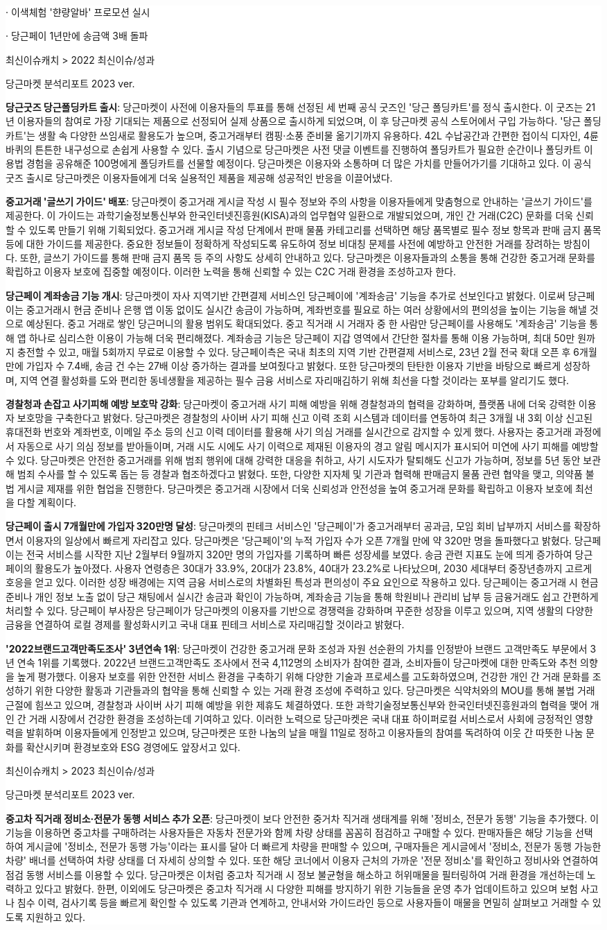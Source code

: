 · 이색체험 '햔량알바' 프로모션 실시

· 당근페이 1년만에 송금액 3배 돌파

최신이슈캐치 > 2022 최신이슈/성과

당근마켓 분석리포트 2023 ver.

**당근굿즈 당근폴딩카트 출시**: 당근마켓이 사전에 이용자들의 투표를 통해 선정된 세 번째 공식 굿즈인 '당근 폴딩카트'를 정식 출시한다. 이 굿즈는 21년 이용자들의 참여로 가장 기대되는 제품으로 선정되어 실제 상품으로 출시하게 되었으며, 이 후 당근마켓 공식 스토어에서 구입 가능하다. '당근 폴딩카트'는 생활 속 다양한 쓰임새로 활용도가 높으며, 중고거래부터 캠핑·소풍 준비물 옮기기까지 유용하다. 42L 수납공간과 간편한 접이식 디자인, 4륜 바퀴의 튼튼한 내구성으로 손쉽게 사용할 수 있다. 출시 기념으로 당근마켓은 사전 댓글 이벤트를 진행하여 폴딩카트가 필요한 순간이나 폴딩카트 이용법 경험을 공유해준 100명에게 폴딩카트를 선물할 예정이다. 당근마켓은 이용자와 소통하며 더 많은 가치를 만들어가기를 기대하고 있다. 이 공식 굿즈 출시로 당근마켓은 이용자들에게 더욱 실용적인 제품을 제공해 성공적인 반응을 이끌어냈다.

**중고거래 '글쓰기 가이드' 배포**: 당근마켓이 중고거래 게시글 작성 시 필수 정보와 주의 사항을 이용자들에게 맞춤형으로 안내하는 '글쓰기 가이드'를 제공한다. 이 가이드는 과학기술정보통신부와 한국인터넷진흥원(KISA)과의 업무협약 일환으로 개발되었으며, 개인 간 거래(C2C) 문화를 더욱 신뢰할 수 있도록 만들기 위해 기획되었다. 중고거래 게시글 작성 단계에서 판매 물품 카테고리를 선택하면 해당 품목별로 필수 정보 항목과 판매 금지 품목 등에 대한 가이드를 제공한다. 중요한 정보들이 정확하게 작성되도록 유도하여 정보 비대칭 문제를 사전에 예방하고 안전한 거래를 장려하는 방침이다. 또한, 글쓰기 가이드를 통해 판매 금지 품목 등 주의 사항도 상세히 안내하고 있다. 당근마켓은 이용자들과의 소통을 통해 건강한 중고거래 문화를 확립하고 이용자 보호에 집중할 예정이다. 이러한 노력을 통해 신뢰할 수 있는 C2C 거래 환경을 조성하고자 한다.

**당근페이 계좌송금 기능 개시**: 당근마켓이 자사 지역기반 간편결제 서비스인 당근페이에 '계좌송금' 기능을 추가로 선보인다고 밝혔다. 이로써 당근페이는 중고거래시 현금 준비나 은행 앱 이동 없이도 실시간 송금이 가능하며, 계좌번호를 필요로 하는 여러 상황에서의 편의성을 높이는 기능을 해낼 것으로 예상된다. 중고 거래로 쌓인 당근머니의 활용 범위도 확대되었다. 중고 직거래 시 거래자 중 한 사람만 당근페이를 사용해도 '계좌송금' 기능을 통해 앱 하나로 심리스한 이용이 가능해 더욱 편리해졌다. 계좌송금 기능은 당근페이 지갑 영역에서 간단한 절차를 통해 이용 가능하며, 최대 50만 원까지 충전할 수 있고, 매월 5회까지 무료로 이용할 수 있다. 당근페이측은 국내 최초의 지역 기반 간편결제 서비스로, 23년 2월 전국 확대 오픈 후  6개월 만에 가입자 수 7.4배, 송금 건 수는 27배 이상 증가하는 결과를 보여줬다고 밝혔다. 또한 당근마켓의 탄탄한 이용자 기반을 바탕으로 빠르게 성장하며, 지역 연결 활성화를 도와 편리한 동네생활을 제공하는 필수 금융 서비스로 자리매김하기 위해 최선을 다할 것이라는 포부를 알리기도 했다.

**경찰청과 손잡고 사기피해 예방 보호막 강화**: 당근마켓이 중고거래 사기 피해 예방을 위해 경찰청과의 협력을 강화하며, 플랫폼 내에 더욱 강력한 이용자 보호망을 구축한다고 밝혔다. 당근마켓은 경찰청의 사이버 사기 피해 신고 이력 조회 시스템과 데이터를 연동하여 최근 3개월 내 3회 이상 신고된 휴대전화 번호와 계좌번호, 이메일 주소 등의 신고 이력 데이터를 활용해 사기 의심 거래를 실시간으로 감지할 수 있게 했다. 사용자는 중고거래 과정에서 자동으로 사기 의심 정보를 받아들이며, 거래 시도 시에도 사기 이력으로 제재된 이용자의 경고 알림 메시지가 표시되어 미연에 사기 피해를 예방할 수 있다. 당근마켓은 안전한 중고거래를 위해 범죄 행위에 대해 강력한 대응을 취하고, 사기 시도자가 탈퇴해도 신고가 가능하며, 정보를 5년 동안 보관해 범죄 수사를 할 수 있도록 돕는 등 경찰과 협조하겠다고 밝혔다. 또한, 다양한 지자체 및 기관과 협력해 판매금지 물품 관련 협약을 맺고, 의약품 불법 게시글 제재를 위한 협업을 진행한다. 당근마켓은 중고거래 시장에서 더욱 신뢰성과 안전성을 높여 중고거래 문화를 확립하고 이용자 보호에 최선을 다할 계획이다.

**당근페이 출시 7개월만에 가입자 320만명 달성**: 당근마켓의 핀테크 서비스인 '당근페이'가 중고거래부터 공과금, 모임 회비 납부까지 서비스를 확장하면서 이용자의 일상에서 빠르게 자리잡고 있다. 당근마켓은 '당근페이'의 누적 가입자 수가 오픈 7개월 만에 약 320만 명을 돌파했다고 밝혔다. 당근페이는 전국 서비스를 시작한 지난 2월부터 9월까지 320만 명의 가입자를 기록하며 빠른 성장세를 보였다. 송금 관련 지표도 눈에 띄게 증가하여 당근페이의 활용도가 높아졌다. 사용자 연령층은 30대가 33.9%, 20대가 23.8%, 40대가 23.2%로 나타났으며, 2030 세대부터 중장년층까지 고르게 호응을 얻고 있다. 이러한 성장 배경에는 지역 금융 서비스로의 차별화된 특성과 편의성이 주요 요인으로 작용하고 있다. 당근페이는 중고거래 시 현금 준비나 개인 정보 노출 없이 당근 채팅에서 실시간 송금과 확인이 가능하며, 계좌송금 기능을 통해 학원비나 관리비 납부 등 금융거래도 쉽고 간편하게 처리할 수 있다. 당근페이 부사장은 당근페이가 당근마켓의 이용자를 기반으로 경쟁력을 강화하며 꾸준한 성장을 이루고 있으며, 지역 생활의 다양한 금융을 연결하여 로컬 경제를 활성화시키고 국내 대표 핀테크 서비스로 자리매김할 것이라고 밝혔다.

**'2022브랜드고객만족도조사' 3년연속 1위**: 당근마켓이 건강한 중고거래 문화 조성과 자원 선순환의 가치를 인정받아 브랜드 고객만족도 부문에서 3년 연속 1위를 기록했다. 2022년 브랜드고객만족도 조사에서 전국 4,112명의 소비자가 참여한 결과, 소비자들이 당근마켓에 대한 만족도와 추천 의향을 높게 평가했다. 이용자 보호를 위한 안전한 서비스 환경을 구축하기 위해 다양한 기술과 프로세스를 고도화하였으며, 건강한 개인 간 거래 문화를 조성하기 위한 다양한 활동과 기관들과의 협약을 통해 신뢰할 수 있는 거래 환경 조성에 주력하고 있다. 당근마켓은 식약처와의 MOU를 통해 불법 거래 근절에 힘쓰고 있으며, 경찰청과 사이버 사기 피해 예방을 위한 제휴도 체결하였다. 또한 과학기술정보통신부와 한국인터넷진흥원과의 협력을 맺어 개인 간 거래 시장에서 건강한 환경을 조성하는데 기여하고 있다. 이러한 노력으로 당근마켓은 국내 대표 하이퍼로컬 서비스로서 사회에 긍정적인 영향력을 발휘하며 이용자들에게 인정받고 있으며, 당근마켓은 또한 나눔의 날을 매월 11일로 정하고 이용자들의 참여를 독려하여 이웃 간 따뜻한 나눔 문화를 확산시키며 환경보호와 ESG 경영에도 앞장서고 있다.

최신이슈캐치 > 2023 최신이슈/성과

당근마켓 분석리포트 2023 ver.

**중고차 직거래 정비소·전문가 동행 서비스 추가 오픈**: 당근마켓이 보다 안전한 중거차 직거래 생태계를 위해 '정비소, 전문가 동행' 기능을 추가했다. 이 기능을 이용하면 중고차를 구매하려는 사용자들은 자동차 전문가와 함께 차량 상태를 꼼꼼히 점검하고 구매할 수 있다. 판매자들은 해당 기능을 선택하여 게시글에 '정비소, 전문가 동행 가능'이라는 표시를 달아 더 빠르게 차량을 판매할 수 있으며, 구매자들은 게시글에서 '정비소, 전문가 동행 가능한 차량' 배너를 선택하여 차량 상태를 더 자세히 상의할 수 있다. 또한 해당 코너에서 이용자 근처의 가까운 '전문 정비소'를 확인하고 정비사와 연결하여 점검 동행 서비스를 이용할 수 있다. 당근마켓은 이처럼 중고차 직거래 시 정보 불균형을 해소하고 허위매물을 필터링하여 거래 환경을 개선하는데 노력하고 있다고 밝혔다. 한편, 이외에도 당근마켓은 중고차 직거래 시 다양한 피해를 방지하기 위한 기능들을 운영 추가 업데이트하고 있으며 보험 사고나 침수 이력, 검사기록 등을 빠르게 확인할 수 있도록 기관과 연계하고, 안내서와 가이드라인 등으로 사용자들이 매물을 면밀히 살펴보고 거래할 수 있도록 지원하고 있다.
